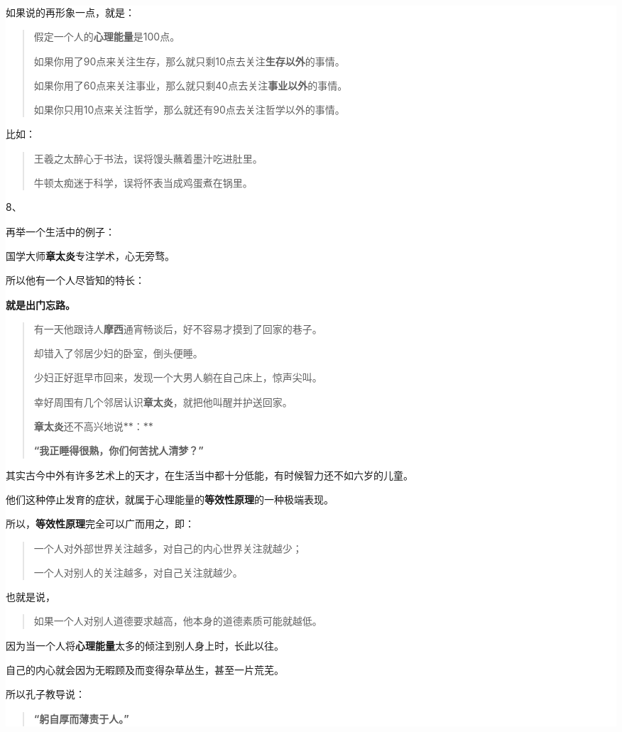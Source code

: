 如果说的再形象一点，就是：

> 假定一个人的**心理能量**是100点。
>
> 如果你用了90点来关注生存，那么就只剩10点去关注**生存以外**的事情。
>
> 如果你用了60点来关注事业，那么就只剩40点去关注**事业以外**的事情。
>
> 如果你只用10点来关注哲学，那么就还有90点去关注哲学以外的事情。

比如：

> 王羲之太醉心于书法，误将馒头蘸着墨汁吃进肚里。
>
> 牛顿太痴迷于科学，误将怀表当成鸡蛋煮在锅里。

8、

再举一个生活中的例子：

国学大师**章太炎**专注学术，心无旁骛。

所以他有一个人尽皆知的特长：

**就是出门忘路。**

> 有一天他跟诗人**摩西**通宵畅谈后，好不容易才摸到了回家的巷子。
>
> 却错入了邻居少妇的卧室，倒头便睡。
>
> 少妇正好逛早市回来，发现一个大男人躺在自己床上，惊声尖叫。
>
> 幸好周围有几个邻居认识**章太炎**，就把他叫醒并护送回家。
>
> **章太炎**还不高兴地说**：**
>
> **“我正睡得很熟，你们何苦扰人清梦？”**

其实古今中外有许多艺术上的天才，在生活当中都十分低能，有时候智力还不如六岁的儿童。

他们这种停止发育的症状，就属于心理能量的**等效性原理**的一种极端表现。

所以，**等效性原理**完全可以广而用之，即：

> 一个人对外部世界关注越多，对自己的内心世界关注就越少；
>
> 一个人对别人的关注越多，对自己关注就越少。

也就是说，

> 如果一个人对别人道德要求越高，他本身的道德素质可能就越低。

因为当一个人将**心理能量**太多的倾注到别人身上时，长此以往。

自己的内心就会因为无暇顾及而变得杂草丛生，甚至一片荒芜。

所以孔子教导说：

> **“躬自厚而薄责于人。”**
